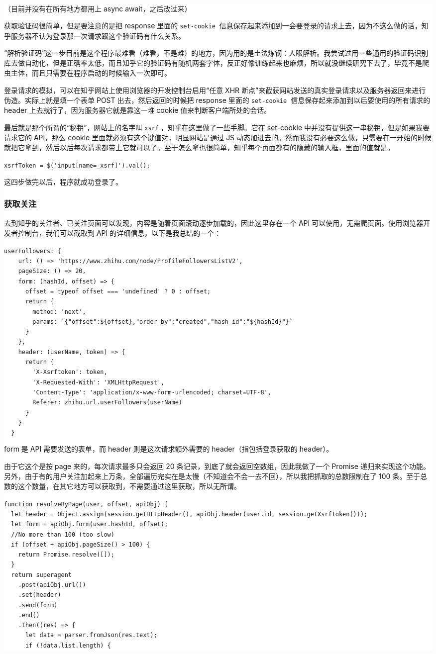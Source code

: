 （目前并没有在所有地方都用上 async await，之后改过来）

获取验证码很简单，但是要注意的是把 response 里面的 `set-cookie`  信息保存起来添加到一会要登录的请求上去，因为不这么做的话，知乎服务器不认为登录那一次请求跟这个验证码有什么关系。

“解析验证码”这一步目前是这个程序最难看（难看，不是难）的地方，因为用的是土法炼钢：人眼解析。我尝试过用一些通用的验证码识别库去做自动化，但是正确率太低，而且知乎它的验证码有随机两套字体，反正好像训练起来也麻烦，所以就没继续研究下去了，毕竟不是爬虫主体，而且只需要在程序启动的时候输入一次即可。

登录请求的模拟，可以在知乎网站上使用浏览器的开发控制台启用“任意 XHR 断点”来截获网站发送的真实登录请求以及服务器返回来进行伪造。实际上就是填一个表单 POST 出去，然后返回的时候把 response 里面的 `set-cookie`  信息保存起来添加到以后要使用的所有请求的 header 上去就行了，因为服务器它就是靠这一堆 cookie 值来判断客户端所处的会话。

最后就是那个所谓的“秘钥”，网站上的名字叫 `xsrf` ，知乎在这里做了一些手脚。它在 set-cookie 中并没有提供这一串秘钥，但是如果我要请求它的 API，那么 cookie 里面就必须有这个键值对，明显网站是通过 JS 动态加进去的。然而我没有必要这么做，只需要在一开始的时候就把它拿到，然后以后每次请求都带上它就可以了。至于怎么拿也很简单，知乎每个页面都有的隐藏的输入框，里面的值就是。

```
xsrfToken = $('input[name=_xsrf]').val();
```

这四步做完以后，程序就成功登录了。

### 获取关注

去到知乎的关注者、已关注页面可以发现，内容是随着页面滚动逐步加载的，因此这里存在一个 API 可以使用，无需爬页面。使用浏览器开发者控制台，我们可以截取到 API 的详细信息，以下是我总结的一个：

```
userFollowers: {
    url: () => 'https://www.zhihu.com/node/ProfileFollowersListV2',
    pageSize: () => 20,
    form: (hashId, offset) => {
      offset = typeof offset === 'undefined' ? 0 : offset;
      return {
        method: 'next',
        params: `{"offset":${offset},"order_by":"created","hash_id":"${hashId}"}`
      }
    },
    header: (userName, token) => {
      return {
        'X-Xsrftoken': token,
        'X-Requested-With': 'XMLHttpRequest',
        'Content-Type': 'application/x-www-form-urlencoded; charset=UTF-8',
        Referer: zhihu.url.userFollowers(userName)
      }
    }
  }
```

form 是 API 需要发送的表单，而 header 则是这次请求额外需要的 header（指包括登录获取的 header）。

由于它这个是按 page 来的，每次请求最多只会返回 20 条记录，到底了就会返回空数组，因此我做了一个 Promise 递归来实现这个功能。另外，由于有的用户关注加起来上万条，全部遍历完实在是太慢（不知道会不会一去不回），所以我把抓取的总数限制在了 100 条。至于总数的这个数量，在其它地方可以获取到，不需要通过这里获取，所以无所谓。

```
function resolveByPage(user, offset, apiObj) {
  let header = Object.assign(session.getHttpHeader(), apiObj.header(user.id, session.getXsrfToken()));
  let form = apiObj.form(user.hashId, offset);
  //No more than 100 (too slow)
  if (offset + apiObj.pageSize() > 100) {
    return Promise.resolve([]);
  }
  return superagent
    .post(apiObj.url())
    .set(header)
    .send(form)
    .end()
    .then((res) => {
      let data = parser.fromJson(res.text);
      if (!data.list.length) {
```